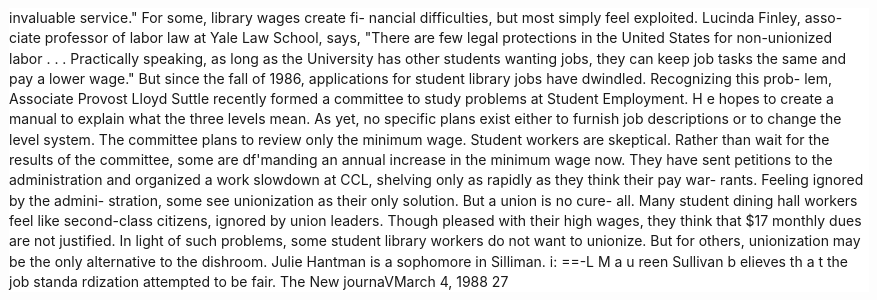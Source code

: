 invaluable service." 
For some, library wages create fi-
nancial difficulties, but most simply 
feel exploited. Lucinda Finley, asso-
ciate professor of labor law at Yale Law 
School, says, "There are few legal 
protections in the United States for 
non-unionized labor . . . Practically 
speaking, as long as the University has 
other students wanting jobs, they can 
keep job tasks the same and pay a 
lower wage." But since the fall of 1986, 
applications for student library jobs 
have dwindled. Recognizing this prob-
lem, Associate Provost Lloyd Suttle 
recently formed a committee to study 
problems at Student Employment. H e 
hopes to create a manual to explain 
what the three levels mean. As yet, 
no specific plans exist either to furnish 
job descriptions or to change the level 
system. The committee plans to review 
only the minimum wage. 
Student workers are skeptical. 
Rather than wait for the results of the 
committee, some are df'manding an 
annual 
increase in the minimum wage 
now. They have sent petitions to the 
administration and organized a work 
slowdown at CCL, shelving only as 
rapidly as they think their pay war-
rants. Feeling ignored by the admini-
stration, some see unionization as their 
only solution. But a union is no cure-
all. Many student dining hall workers 
feel like second-class citizens, ignored 
by union leaders. Though pleased with 
their high wages, they think that $17 
monthly dues are not justified. In light 
of such problems, some student library 
workers do not want 
to unionize. 
But for others, unionization may be 
the only alternative to the dishroom. 
Julie Hantman is a sophomore in Silliman. 
i: 
==-L 
M a u reen Sullivan b elieves 
th a t 
the job standa rdization attempted 
to be fair. 
The New journaVMarch 4, 1988 27 
